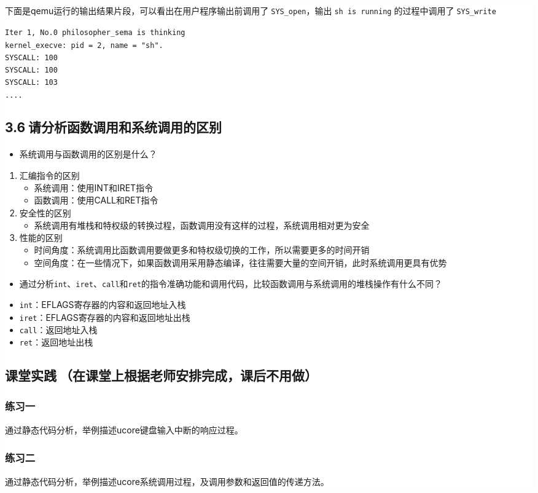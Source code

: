 下面是qemu运行的输出结果片段，可以看出在用户程序输出前调用了 `SYS_open`，输出 `sh is running` 的过程中调用了 `SYS_write`

```
Iter 1, No.0 philosopher_sema is thinking
kernel_execve: pid = 2, name = "sh".
SYSCALL: 100
SYSCALL: 100
SYSCALL: 103
....
```

## 3.6 请分析函数调用和系统调用的区别
- 系统调用与函数调用的区别是什么？

1. 汇编指令的区别
	* 系统调用：使用INT和IRET指令
	* 函数调用：使用CALL和RET指令
2. 安全性的区别
	* 系统调用有堆栈和特权级的转换过程，函数调用没有这样的过程，系统调用相对更为安全
3. 性能的区别
	* 时间角度：系统调用比函数调用要做更多和特权级切换的工作，所以需要更多的时间开销
	* 空间角度：在一些情况下，如果函数调用采用静态编译，往往需要大量的空间开销，此时系统调用更具有优势

- 通过分析`int`、`iret`、`call`和`ret`的指令准确功能和调用代码，比较函数调用与系统调用的堆栈操作有什么不同？

* `int`：EFLAGS寄存器的内容和返回地址入栈
* `iret`：EFLAGS寄存器的内容和返回地址出栈
* `call`：返回地址入栈
* `ret`：返回地址出栈

## 课堂实践 （在课堂上根据老师安排完成，课后不用做）
### 练习一
通过静态代码分析，举例描述ucore键盘输入中断的响应过程。

### 练习二
通过静态代码分析，举例描述ucore系统调用过程，及调用参数和返回值的传递方法。
